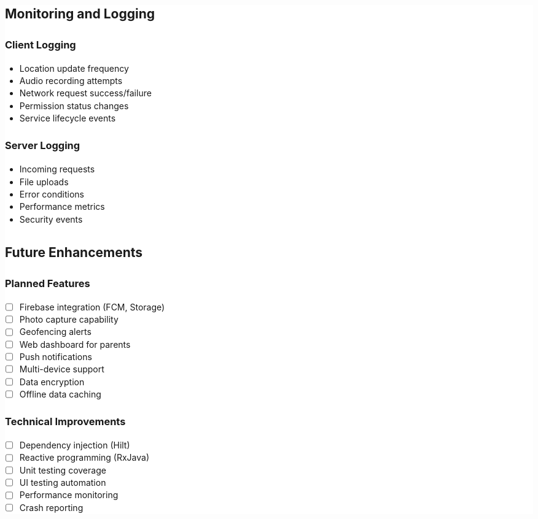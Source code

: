 ## Monitoring and Logging

### Client Logging
- Location update frequency
- Audio recording attempts
- Network request success/failure
- Permission status changes
- Service lifecycle events

### Server Logging
- Incoming requests
- File uploads
- Error conditions
- Performance metrics
- Security events

## Future Enhancements

### Planned Features
- [ ] Firebase integration (FCM, Storage)
- [ ] Photo capture capability
- [ ] Geofencing alerts
- [ ] Web dashboard for parents
- [ ] Push notifications
- [ ] Multi-device support
- [ ] Data encryption
- [ ] Offline data caching

### Technical Improvements
- [ ] Dependency injection (Hilt)
- [ ] Reactive programming (RxJava)
- [ ] Unit testing coverage
- [ ] UI testing automation
- [ ] Performance monitoring
- [ ] Crash reporting

